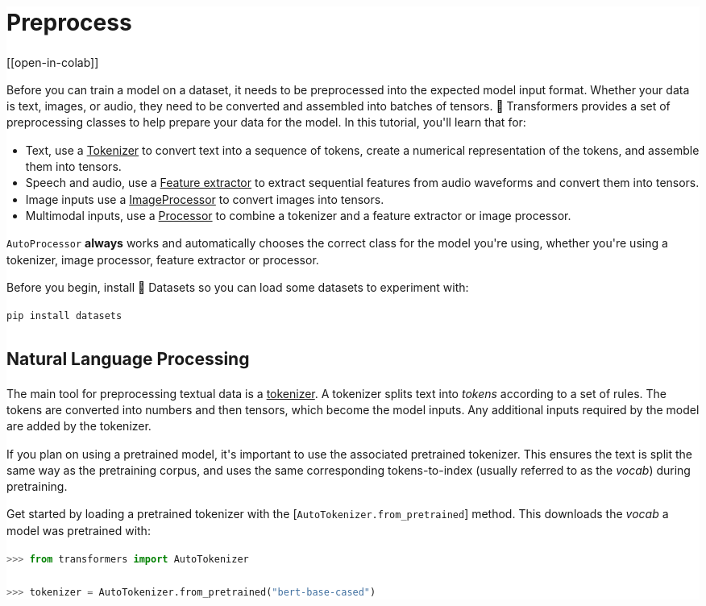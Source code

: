 

# Preprocess

[[open-in-colab]]

Before you can train a model on a dataset, it needs to be preprocessed into the expected model input format. Whether your data is text, images, or audio, they need to be converted and assembled into batches of tensors. 🤗 Transformers provides a set of preprocessing classes to help prepare your data for the model. In this tutorial, you'll learn that for:

* Text, use a [Tokenizer](./main_classes/tokenizer) to convert text into a sequence of tokens, create a numerical representation of the tokens, and assemble them into tensors.
* Speech and audio, use a [Feature extractor](./main_classes/feature_extractor) to extract sequential features from audio waveforms and convert them into tensors.
* Image inputs use a [ImageProcessor](./main_classes/image_processor) to convert images into tensors.
* Multimodal inputs, use a [Processor](./main_classes/processors) to combine a tokenizer and a feature extractor or image processor.

<Tip>

`AutoProcessor` **always** works and automatically chooses the correct class for the model you're using, whether you're using a tokenizer, image processor, feature extractor or processor.

</Tip>

Before you begin, install 🤗 Datasets so you can load some datasets to experiment with:

```bash
pip install datasets
```

## Natural Language Processing

<Youtube id="Yffk5aydLzg"/>

The main tool for preprocessing textual data is a [tokenizer](main_classes/tokenizer). A tokenizer splits text into *tokens* according to a set of rules. The tokens are converted into numbers and then tensors, which become the model inputs. Any additional inputs required by the model are added by the tokenizer.

<Tip>

If you plan on using a pretrained model, it's important to use the associated pretrained tokenizer. This ensures the text is split the same way as the pretraining corpus, and uses the same corresponding tokens-to-index (usually referred to as the *vocab*) during pretraining.

</Tip>

Get started by loading a pretrained tokenizer with the [`AutoTokenizer.from_pretrained`] method. This downloads the *vocab* a model was pretrained with:

```py
>>> from transformers import AutoTokenizer

>>> tokenizer = AutoTokenizer.from_pretrained("bert-base-cased")
```

